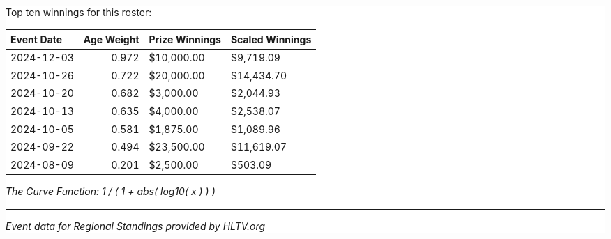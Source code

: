 Top ten winnings for this roster:<br />

| Event Date | Age Weight | Prize Winnings | Scaled Winnings |
| :- | -: | :- | :- |
| 2024-12-03 |      0.972 | $10,000.00     | $9,719.09       |
| 2024-10-26 |      0.722 | $20,000.00     | $14,434.70      |
| 2024-10-20 |      0.682 | $3,000.00      | $2,044.93       |
| 2024-10-13 |      0.635 | $4,000.00      | $2,538.07       |
| 2024-10-05 |      0.581 | $1,875.00      | $1,089.96       |
| 2024-09-22 |      0.494 | $23,500.00     | $11,619.07      |
| 2024-08-09 |      0.201 | $2,500.00      | $503.09         |


<span id="curveFunction"></span>_The Curve Function: 1 / ( 1 + abs( log10( x ) ) )_<br />

---
_Event data for Regional Standings provided by HLTV.org_<br />
